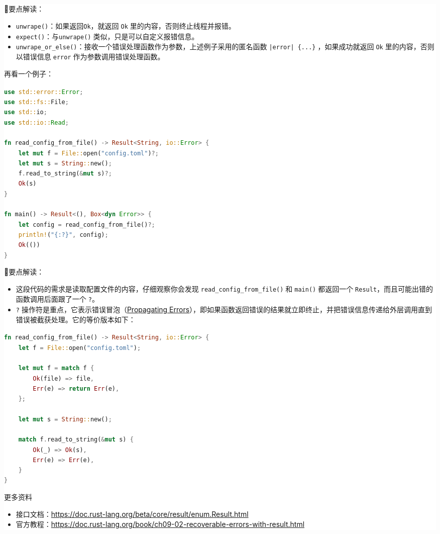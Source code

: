 📝要点解读：

- `unwrape()`：如果返回`Ok`，就返回 `Ok` 里的内容，否则终止线程并报错。
- `expect()`：与`unwrape()` 类似，只是可以自定义报错信息。
- `unwrape_or_else()`：接收一个错误处理函数作为参数，上述例子采用的匿名函数 `|error| {...}` ，如果成功就返回 `Ok` 里的内容，否则以错误信息 `error` 作为参数调用错误处理函数。

再看一个例子：

```rust
use std::error::Error;
use std::fs::File;
use std::io;
use std::io::Read;

fn read_config_from_file() -> Result<String, io::Error> {
    let mut f = File::open("config.toml")?;
    let mut s = String::new();
    f.read_to_string(&mut s)?;
    Ok(s)
}

fn main() -> Result<(), Box<dyn Error>> {
    let config = read_config_from_file()?;
    println!("{:?}", config);
    Ok(())
}
```

📝要点解读：

- 这段代码的需求是读取配置文件的内容，仔细观察你会发现 `read_config_from_file()`  和  `main()`  都返回一个 `Result`，而且可能出错的函数调用后面跟了一个 `?`。
- `?` 操作符是重点，它表示错误冒泡（[Propagating Errors](https://doc.rust-lang.org/book/ch09-02-recoverable-errors-with-result.html#propagating-errors)），即如果函数返回错误的结果就立即终止，并把错误信息传递给外层调用直到错误被截获处理。它的等价版本如下：

```rust
fn read_config_from_file() -> Result<String, io::Error> {
    let f = File::open("config.toml");

    let mut f = match f {
        Ok(file) => file,
        Err(e) => return Err(e),
    };

    let mut s = String::new();

    match f.read_to_string(&mut s) {
        Ok(_) => Ok(s),
        Err(e) => Err(e),
    }
}
```

更多资料

- 接口文档：https://doc.rust-lang.org/beta/core/result/enum.Result.html
- 官方教程：https://doc.rust-lang.org/book/ch09-02-recoverable-errors-with-result.html

